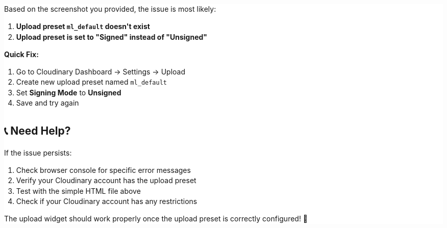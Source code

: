 Based on the screenshot you provided, the issue is most likely:

1. **Upload preset `ml_default` doesn't exist**
2. **Upload preset is set to "Signed" instead of "Unsigned"**

**Quick Fix:**
1. Go to Cloudinary Dashboard → Settings → Upload
2. Create new upload preset named `ml_default`
3. Set **Signing Mode** to **Unsigned**
4. Save and try again

## 📞 Need Help?

If the issue persists:
1. Check browser console for specific error messages
2. Verify your Cloudinary account has the upload preset
3. Test with the simple HTML file above
4. Check if your Cloudinary account has any restrictions

The upload widget should work properly once the upload preset is correctly configured! 🚀